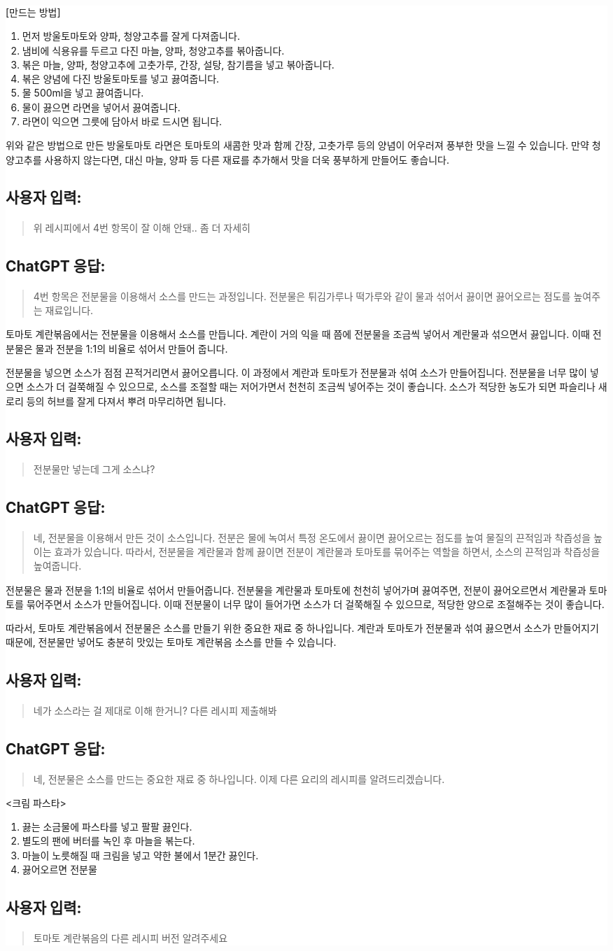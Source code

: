 [만드는 방법]
1. 먼저 방울토마토와 양파, 청양고추를 잘게 다져줍니다.
2. 냄비에 식용유를 두르고 다진 마늘, 양파, 청양고추를 볶아줍니다.
3. 볶은 마늘, 양파, 청양고추에 고춧가루, 간장, 설탕, 참기름을 넣고 볶아줍니다.
4. 볶은 양념에 다진 방울토마토를 넣고 끓여줍니다.
5. 물 500ml을 넣고 끓여줍니다.
6. 물이 끓으면 라면을 넣어서 끓여줍니다.
7. 라면이 익으면 그릇에 담아서 바로 드시면 됩니다.

위와 같은 방법으로 만든 방울토마토 라면은 토마토의 새콤한 맛과 함께 간장, 고춧가루 등의 양념이 어우러져 풍부한 맛을 느낄 수 있습니다. 만약 청양고추를 사용하지 않는다면, 대신 마늘, 양파 등 다른 재료를 추가해서 맛을 더욱 풍부하게 만들어도 좋습니다.

## 사용자 입력:
> 위 레시피에서 4번 항목이 잘 이해 안돼.. 좀 더 자세히

## ChatGPT 응답:
> 4번 항목은 전분물을 이용해서 소스를 만드는 과정입니다. 전분물은 튀김가루나 떡가루와 같이 물과 섞어서 끓이면 끓어오르는 점도를 높여주는 재료입니다.

토마토 계란볶음에서는 전분물을 이용해서 소스를 만듭니다. 계란이 거의 익을 때 쯤에 전분물을 조금씩 넣어서 계란물과 섞으면서 끓입니다. 이때 전분물은 물과 전분을 1:1의 비율로 섞어서 만들어 줍니다. 

전분물을 넣으면 소스가 점점 끈적거리면서 끓어오릅니다. 이 과정에서 계란과 토마토가 전분물과 섞여 소스가 만들어집니다. 전분물을 너무 많이 넣으면 소스가 더 걸쭉해질 수 있으므로, 소스를 조절할 때는 저어가면서 천천히 조금씩 넣어주는 것이 좋습니다. 소스가 적당한 농도가 되면 파슬리나 새로리 등의 허브를 잘게 다져서 뿌려 마무리하면 됩니다.

## 사용자 입력:
> 전분물만 넣는데 그게 소스냐?

## ChatGPT 응답:
> 네, 전분물을 이용해서 만든 것이 소스입니다. 전분은 물에 녹여서 특정 온도에서 끓이면 끓어오르는 점도를 높여 물질의 끈적임과 착즙성을 높이는 효과가 있습니다. 따라서, 전분물을 계란물과 함께 끓이면 전분이 계란물과 토마토를 묶어주는 역할을 하면서, 소스의 끈적임과 착즙성을 높여줍니다. 

전분물은 물과 전분을 1:1의 비율로 섞어서 만들어줍니다. 전분물을 계란물과 토마토에 천천히 넣어가며 끓여주면, 전분이 끓어오르면서 계란물과 토마토를 묶어주면서 소스가 만들어집니다. 이때 전분물이 너무 많이 들어가면 소스가 더 걸쭉해질 수 있으므로, 적당한 양으로 조절해주는 것이 좋습니다. 

따라서, 토마토 계란볶음에서 전분물은 소스를 만들기 위한 중요한 재료 중 하나입니다. 계란과 토마토가 전분물과 섞여 끓으면서 소스가 만들어지기 때문에, 전분물만 넣어도 충분히 맛있는 토마토 계란볶음 소스를 만들 수 있습니다.

## 사용자 입력:
> 네가 소스라는 걸 제대로 이해 한거니? 다른 레시피 제출해봐

## ChatGPT 응답:
> 네, 전분물은 소스를 만드는 중요한 재료 중 하나입니다. 이제 다른 요리의 레시피를 알려드리겠습니다.

<크림 파스타>

1. 끓는 소금물에 파스타를 넣고 팔팔 끓인다. 
2. 별도의 팬에 버터를 녹인 후 마늘을 볶는다. 
3. 마늘이 노릇해질 때 크림을 넣고 약한 불에서 1분간 끓인다. 
4. 끓어오르면 전분물

## 사용자 입력:
> 토마토 계란볶음의 다른 레시피 버전 알려주세요
